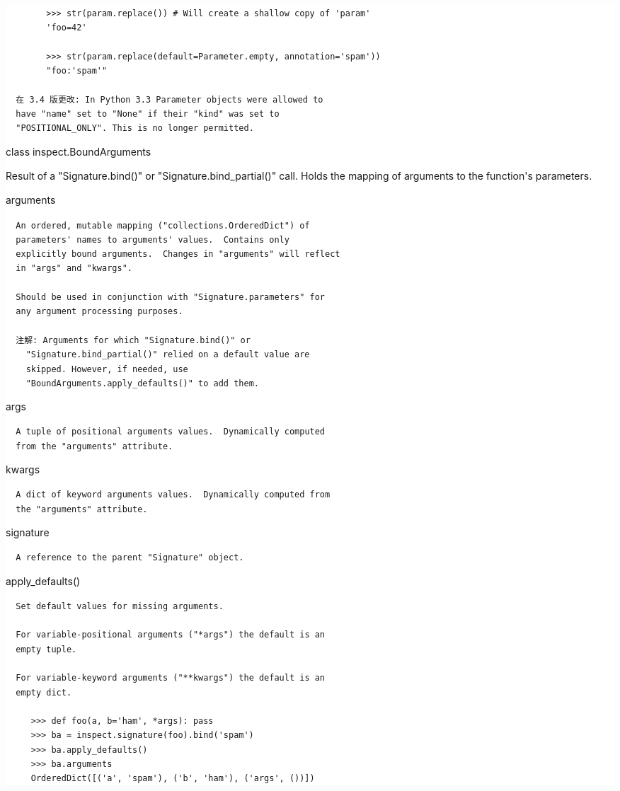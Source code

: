             >>> str(param.replace()) # Will create a shallow copy of 'param'
            'foo=42'

            >>> str(param.replace(default=Parameter.empty, annotation='spam'))
            "foo:'spam'"

      在 3.4 版更改: In Python 3.3 Parameter objects were allowed to
      have "name" set to "None" if their "kind" was set to
      "POSITIONAL_ONLY". This is no longer permitted.

class inspect.BoundArguments

   Result of a "Signature.bind()" or "Signature.bind_partial()" call.
   Holds the mapping of arguments to the function's parameters.

   arguments

      An ordered, mutable mapping ("collections.OrderedDict") of
      parameters' names to arguments' values.  Contains only
      explicitly bound arguments.  Changes in "arguments" will reflect
      in "args" and "kwargs".

      Should be used in conjunction with "Signature.parameters" for
      any argument processing purposes.

      注解: Arguments for which "Signature.bind()" or
        "Signature.bind_partial()" relied on a default value are
        skipped. However, if needed, use
        "BoundArguments.apply_defaults()" to add them.

   args

      A tuple of positional arguments values.  Dynamically computed
      from the "arguments" attribute.

   kwargs

      A dict of keyword arguments values.  Dynamically computed from
      the "arguments" attribute.

   signature

      A reference to the parent "Signature" object.

   apply_defaults()

      Set default values for missing arguments.

      For variable-positional arguments ("*args") the default is an
      empty tuple.

      For variable-keyword arguments ("**kwargs") the default is an
      empty dict.

         >>> def foo(a, b='ham', *args): pass
         >>> ba = inspect.signature(foo).bind('spam')
         >>> ba.apply_defaults()
         >>> ba.arguments
         OrderedDict([('a', 'spam'), ('b', 'ham'), ('args', ())])

